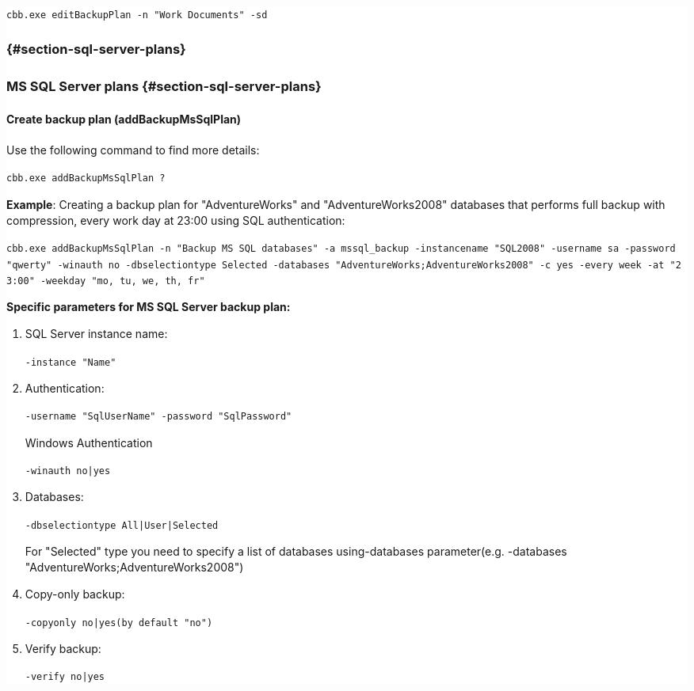 ```
cbb.exe editBackupPlan -n "Work Documents" -sd
```

###  {#section-sql-server-plans}

### MS SQL Server plans {#section-sql-server-plans}

#### Create backup plan \(addBackupMsSqlPlan\)

Use the following command to find more details:

```
cbb.exe addBackupMsSqlPlan ?
```

**Example**: Creating a backup plan for "AdventureWorks" and "AdventureWorks2008" databases that performs full backup with compression, every work day at 23:00 using SQL authentication:

```
cbb.exe addBackupMsSqlPlan -n "Backup MS SQL databases" -a mssql_backup -instancename "SQL2008" -username sa -password "qwerty" -winauth no -dbselectiontype Selected -databases "AdventureWorks;AdventureWorks2008" -c yes -every week -at "23:00" -weekday "mo, tu, we, th, fr"
```

**Specific parameters for MS SQL Server backup plan:**

1. SQL Server instance name:
   ```
   -instance "Name"
   ```
2. Authentication:

   ```
   -username "SqlUserName" -password "SqlPassword"
   ```

   Windows Authentication

   ```
   -winauth no|yes
   ```

3. Databases:

   ```
   -dbselectiontype All|User|Selected
   ```

   For "Selected" type you need to specify a list of databases using-databases parameter\(e.g. -databases "AdventureWorks;AdventureWorks2008"\)

4. Copy-only backup:

   ```
   -copyonly no|yes(by default "no")
   ```

5. Verify backup:

   ```
   -verify no|yes
   ```
